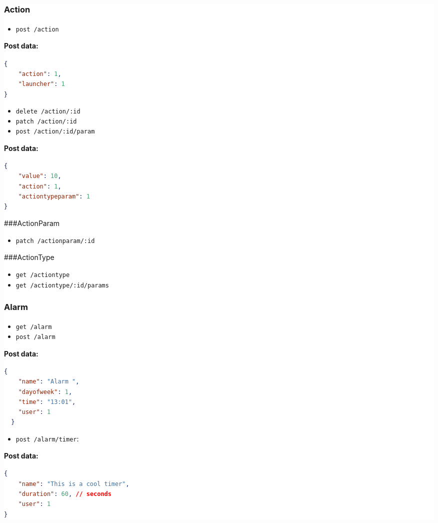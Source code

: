 ### Action 

- `post /action`

**Post data:**

```json
{
	"action": 1,
	"launcher": 1
}
```

- `delete /action/:id`
- `patch /action/:id`
- `post /action/:id/param`  

**Post data:**

```json
{
	"value": 10,
	"action": 1,
	"actiontypeparam": 1
}
```
  
###ActionParam
 
- `patch /actionparam/:id`
  
###ActionType

- `get /actiontype`
- `get /actiontype/:id/params`
  
### Alarm

- `get /alarm` 
- `post /alarm`

**Post data:**

```json
{
    "name": "Alarm ",
    "dayofweek": 1,
    "time": "13:01",
    "user": 1
  }
```
- `post /alarm/timer`:

**Post data:**

```json
{
	"name": "This is a cool timer",
    "duration": 60, // seconds
    "user": 1
}
```
